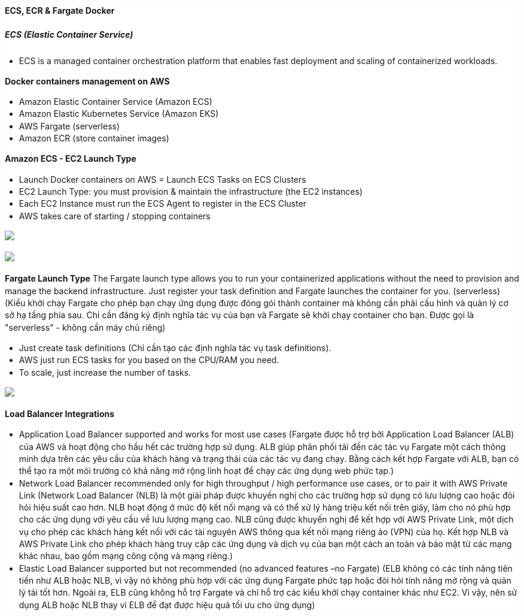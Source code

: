 #### ECS, ECR & Fargate Docker
##### ECS (Elastic Container Service)
- ECS is a managed container orchestration platform that enables fast deployment and scaling of containerized workloads.

**Docker containers management on AWS**

- Amazon Elastic Container Service (Amazon ECS)
- Amazon Elastic Kubernetes Service (Amazon EKS)
- AWS Fargate (serverless)
- Amazon ECR (store container images)

**Amazon ECS - EC2 Launch Type**
- Launch Docker containers on AWS = Launch ECS Tasks on ECS Clusters
- EC2 Launch Type: you must provision & maintain the infrastructure (the EC2 
instances)
- Each EC2 Instance must run the ECS Agent to register in the ECS Cluster
- AWS takes care of starting / stopping containers

![](https://res.cloudinary.com/boo-it/image/upload/v1680099051/aws/ECS_cluster.png)

![](https://res.cloudinary.com/boo-it/image/upload/v1680324545/aws/flow_ecs.png)

**Fargate Launch Type**
The Fargate launch type allows you to run your containerized applications without the need to provision and manage the backend infrastructure. Just register your task definition and Fargate launches the container for you. (serverless) 
(Kiểu khởi chạy Fargate cho phép bạn chạy ứng dụng được đóng gói thành container mà không cần phải cấu hình và quản lý cơ sở hạ tầng phía sau. Chỉ cần đăng ký định nghĩa tác vụ của bạn và Fargate sẽ khởi chạy container cho bạn. Được gọi là "serverless" - không cần máy chủ riêng)
- Just create task definitions (Chỉ cần tạo các định nghĩa tác vụ task definitions).
- AWS just run ECS tasks for you based on the CPU/RAM you need.
- To scale, just increase the number of tasks.

![](https://res.cloudinary.com/boo-it/image/upload/v1680324369/aws/Fargate.png)

**Load Balancer Integrations**
- Application Load Balancer supported and works for most use cases (Fargate được hỗ trợ bởi Application Load Balancer (ALB) của AWS và hoạt động cho hầu hết các trường hợp sử dụng. ALB giúp phân phối tải đến các tác vụ Fargate một cách thông minh dựa trên các yêu cầu của khách hàng và trạng thái của các tác vụ đang chạy. Bằng cách kết hợp Fargate với ALB, bạn có thể tạo ra một môi trường có khả năng mở rộng linh hoạt để chạy các ứng dụng web phức tạp.)
- Network Load Balancer recommended only for high throughput / high performance use cases, or to pair it with AWS Private Link (Network Load Balancer (NLB) là một giải pháp được khuyến nghị cho các trường hợp sử dụng có lưu lượng cao hoặc đòi hỏi hiệu suất cao hơn. NLB hoạt động ở mức độ kết nối mạng và có thể xử lý hàng triệu kết nối trên giây, làm cho nó phù hợp cho các ứng dụng với yêu cầu về lưu lượng mạng cao. NLB cũng được khuyến nghị để kết hợp với AWS Private Link, một dịch vụ cho phép các khách hàng kết nối với các tài nguyên AWS thông qua kết nối mạng riêng ảo (VPN) của họ. Kết hợp NLB và AWS Private Link cho phép khách hàng truy cập các ứng dụng và dịch vụ của bạn một cách an toàn và bảo mật từ các mạng khác nhau, bao gồm mạng công cộng và mạng riêng.)
-  Elastic Load Balancer supported but not recommended (no advanced features –no Fargate) (ELB không có các tính năng tiên tiến như ALB hoặc NLB, vì vậy nó không phù hợp với các ứng dụng Fargate phức tạp hoặc đòi hỏi tính năng mở rộng và quản lý tải tốt hơn. Ngoài ra, ELB cũng không hỗ trợ Fargate và chỉ hỗ trợ các kiểu khởi chạy container khác như EC2. Vì vậy, nên sử dụng ALB hoặc NLB thay vì ELB để đạt được hiệu quả tối ưu cho ứng dụng)
